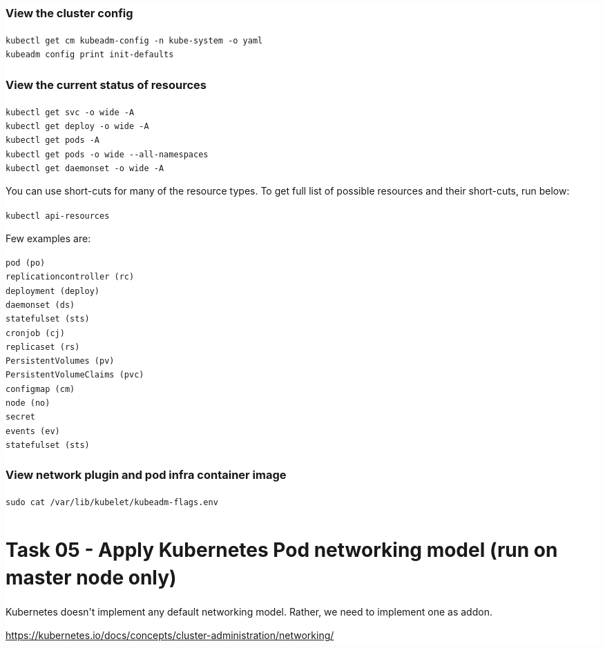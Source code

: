 ### View the cluster config
```console
kubectl get cm kubeadm-config -n kube-system -o yaml
kubeadm config print init-defaults
```

### View the current status of resources

```console
kubectl get svc -o wide -A
kubectl get deploy -o wide -A
kubectl get pods -A
kubectl get pods -o wide --all-namespaces
kubectl get daemonset -o wide -A
```

You can use short-cuts for many of the resource types. To get full list of possible resources and their short-cuts, run below:
```console
kubectl api-resources
```

Few examples are:
```
pod (po)
replicationcontroller (rc)
deployment (deploy)
daemonset (ds)
statefulset (sts)
cronjob (cj)
replicaset (rs)
PersistentVolumes (pv)
PersistentVolumeClaims (pvc)
configmap (cm)
node (no)
secret
events (ev)
statefulset (sts)
```

### View network plugin and pod infra container image
```console
sudo cat /var/lib/kubelet/kubeadm-flags.env
```

# Task 05 - Apply Kubernetes Pod networking model (run on master node only)

Kubernetes doesn't implement any default networking model. Rather, we need to implement one as addon.

https://kubernetes.io/docs/concepts/cluster-administration/networking/
